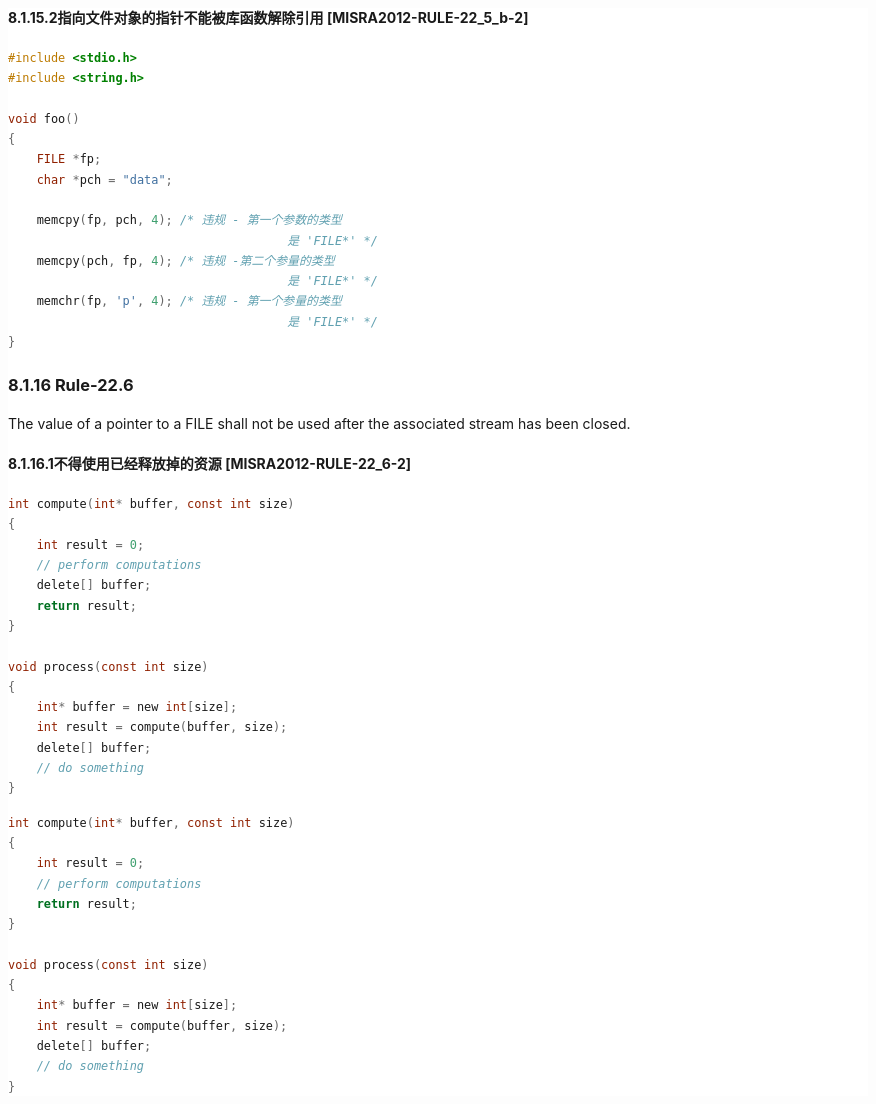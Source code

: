 
#### 8.1.15.2指向文件对象的指针不能被库函数解除引用 [MISRA2012-RULE-22_5_b-2]

```c
#include <stdio.h>
#include <string.h>

void foo()
{
    FILE *fp;
    char *pch = "data";

    memcpy(fp, pch, 4); /* 违规 - 第一个参数的类型
                                       是 'FILE*' */
    memcpy(pch, fp, 4); /* 违规 -第二个参量的类型
                                       是 'FILE*' */
    memchr(fp, 'p', 4); /* 违规 - 第一个参量的类型
                                       是 'FILE*' */
}
```

### 8.1.16 Rule-22.6

The value of a pointer to a FILE shall not be used after the associated stream has been closed.

#### 8.1.16.1不得使用已经释放掉的资源 [MISRA2012-RULE-22_6-2]

```c
int compute(int* buffer, const int size)
{
	int result = 0;
	// perform computations
	delete[] buffer;
	return result;
}

void process(const int size)
{
	int* buffer = new int[size];
	int result = compute(buffer, size);
	delete[] buffer;
	// do something
}
```

```c
int compute(int* buffer, const int size)
{
	int result = 0;
	// perform computations
	return result;
}

void process(const int size)
{
	int* buffer = new int[size];
	int result = compute(buffer, size);
	delete[] buffer;
	// do something
}
```
